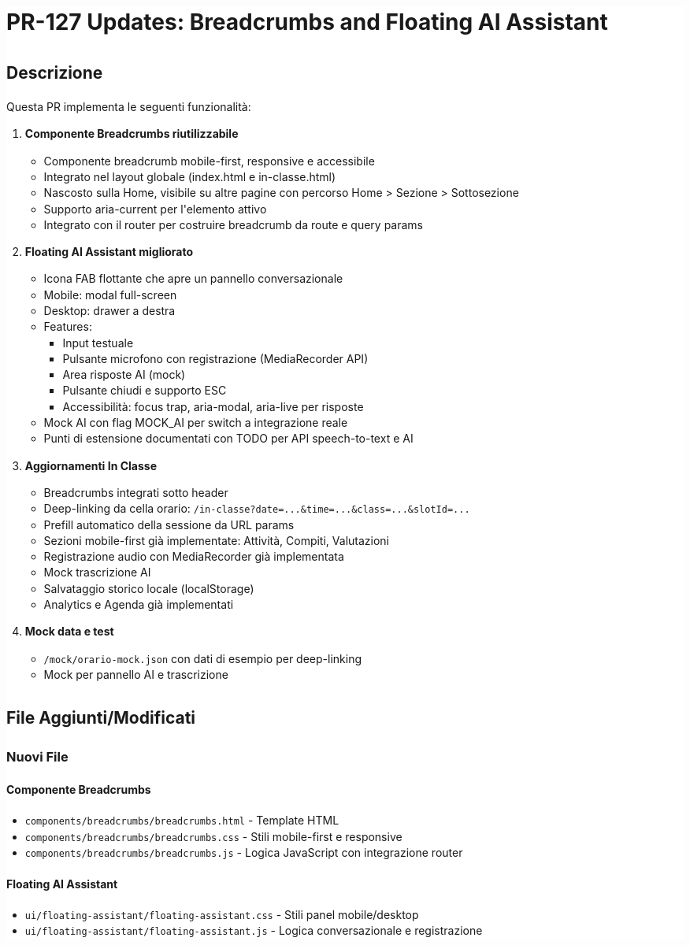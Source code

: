 # PR-127 Updates: Breadcrumbs and Floating AI Assistant

## Descrizione

Questa PR implementa le seguenti funzionalità:

1. **Componente Breadcrumbs riutilizzabile**
   - Componente breadcrumb mobile-first, responsive e accessibile
   - Integrato nel layout globale (index.html e in-classe.html)
   - Nascosto sulla Home, visibile su altre pagine con percorso Home > Sezione > Sottosezione
   - Supporto aria-current per l'elemento attivo
   - Integrato con il router per costruire breadcrumb da route e query params

2. **Floating AI Assistant migliorato**
   - Icona FAB flottante che apre un pannello conversazionale
   - Mobile: modal full-screen
   - Desktop: drawer a destra
   - Features:
     - Input testuale
     - Pulsante microfono con registrazione (MediaRecorder API)
     - Area risposte AI (mock)
     - Pulsante chiudi e supporto ESC
     - Accessibilità: focus trap, aria-modal, aria-live per risposte
   - Mock AI con flag MOCK_AI per switch a integrazione reale
   - Punti di estensione documentati con TODO per API speech-to-text e AI

3. **Aggiornamenti In Classe**
   - Breadcrumbs integrati sotto header
   - Deep-linking da cella orario: `/in-classe?date=...&time=...&class=...&slotId=...`
   - Prefill automatico della sessione da URL params
   - Sezioni mobile-first già implementate: Attività, Compiti, Valutazioni
   - Registrazione audio con MediaRecorder già implementata
   - Mock trascrizione AI
   - Salvataggio storico locale (localStorage)
   - Analytics e Agenda già implementati

4. **Mock data e test**
   - `/mock/orario-mock.json` con dati di esempio per deep-linking
   - Mock per pannello AI e trascrizione

## File Aggiunti/Modificati

### Nuovi File

#### Componente Breadcrumbs
- `components/breadcrumbs/breadcrumbs.html` - Template HTML
- `components/breadcrumbs/breadcrumbs.css` - Stili mobile-first e responsive
- `components/breadcrumbs/breadcrumbs.js` - Logica JavaScript con integrazione router

#### Floating AI Assistant
- `ui/floating-assistant/floating-assistant.css` - Stili panel mobile/desktop
- `ui/floating-assistant/floating-assistant.js` - Logica conversazionale e registrazione
